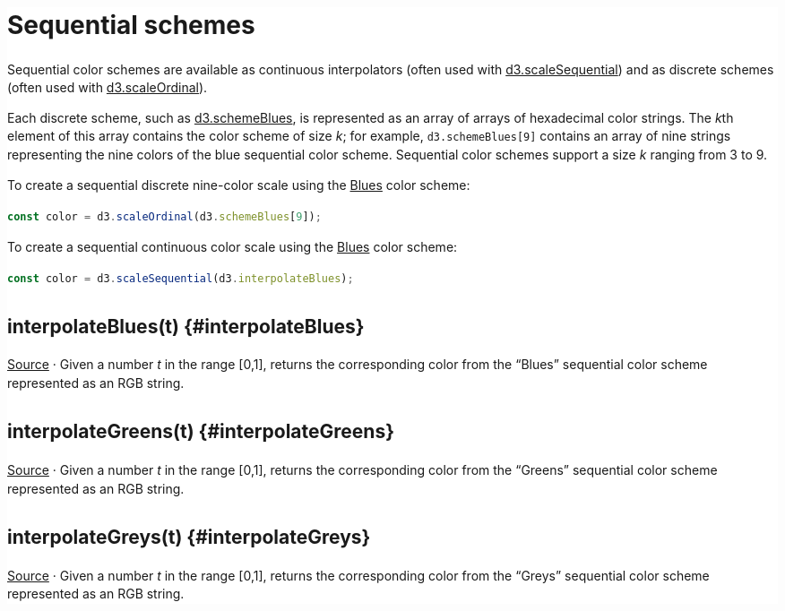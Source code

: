 <script setup>

import * as d3 from "d3";
import ColorRamp from "../../components/ColorRamp.vue";
import ColorSwatches from "../../components/ColorSwatches.vue";

</script>

# Sequential schemes

Sequential color schemes are available as continuous interpolators (often used with [d3.scaleSequential](../d3-scale/sequential.md)) and as discrete schemes (often used with [d3.scaleOrdinal](../d3-scale/ordinal.md)).

Each discrete scheme, such as [d3.schemeBlues](#schemeBlues), is represented as an array of arrays of hexadecimal color strings. The *k*th element of this array contains the color scheme of size *k*; for example, `d3.schemeBlues[9]` contains an array of nine strings representing the nine colors of the blue sequential color scheme. Sequential color schemes support a size *k* ranging from 3 to 9.

To create a sequential discrete nine-color scale using the [Blues](#schemeBlues) color scheme:

```js
const color = d3.scaleOrdinal(d3.schemeBlues[9]);
```

To create a sequential continuous color scale using the [Blues](#interpolateBlues) color scheme:

```js
const color = d3.scaleSequential(d3.interpolateBlues);
```

## interpolateBlues(t) {#interpolateBlues}

<ColorRamp :color="d3.interpolateBlues" />

[Source](https://github.com/d3/d3-scale-chromatic/blob/main/src/sequential-single/Blues.js) · Given a number *t* in the range [0,1], returns the corresponding color from the “Blues” sequential color scheme represented as an RGB string.

## interpolateGreens(t) {#interpolateGreens}

<ColorRamp :color="d3.interpolateGreens" />

[Source](https://github.com/d3/d3-scale-chromatic/blob/main/src/sequential-single/Greens.js) · Given a number *t* in the range [0,1], returns the corresponding color from the “Greens” sequential color scheme represented as an RGB string.

## interpolateGreys(t) {#interpolateGreys}

<ColorRamp :color="d3.interpolateGreys" />

[Source](https://github.com/d3/d3-scale-chromatic/blob/main/src/sequential-single/Greys.js) · Given a number *t* in the range [0,1], returns the corresponding color from the “Greys” sequential color scheme represented as an RGB string.
